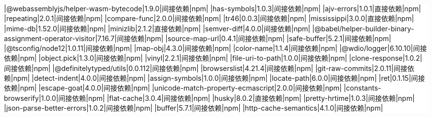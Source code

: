 |@webassemblyjs/helper-wasm-bytecode|1.9.0|间接依赖|npm|
|has-symbols|1.0.3|间接依赖|npm|
|ajv-errors|1.0.1|直接依赖|npm|
|repeating|2.0.1|间接依赖|npm|
|compare-func|2.0.0|间接依赖|npm|
|tr46|0.0.3|间接依赖|npm|
|mississippi|3.0.0|直接依赖|npm|
|mime-db|1.52.0|间接依赖|npm|
|minizlib|2.1.2|直接依赖|npm|
|semver-diff|4.0.0|间接依赖|npm|
|@babel/helper-builder-binary-assignment-operator-visitor|7.16.7|间接依赖|npm|
|source-map-url|0.4.1|间接依赖|npm|
|safe-buffer|5.2.1|间接依赖|npm|
|@tsconfig/node12|1.0.11|间接依赖|npm|
|map-obj|4.3.0|间接依赖|npm|
|color-name|1.1.4|间接依赖|npm|
|@wdio/logger|6.10.10|间接依赖|npm|
|object.pick|1.3.0|间接依赖|npm|
|vinyl|2.2.1|间接依赖|npm|
|file-uri-to-path|1.0.0|间接依赖|npm|
|clone-response|1.0.2|间接依赖|npm|
|@definitelytyped/utils|0.0.112|间接依赖|npm|
|browserslist|4.21.4|间接依赖|npm|
|git-raw-commits|2.0.11|间接依赖|npm|
|detect-indent|4.0.0|间接依赖|npm|
|assign-symbols|1.0.0|间接依赖|npm|
|locate-path|6.0.0|间接依赖|npm|
|ret|0.1.15|间接依赖|npm|
|escape-goat|4.0.0|间接依赖|npm|
|unicode-match-property-ecmascript|2.0.0|间接依赖|npm|
|constants-browserify|1.0.0|间接依赖|npm|
|flat-cache|3.0.4|间接依赖|npm|
|husky|8.0.2|直接依赖|npm|
|pretty-hrtime|1.0.3|间接依赖|npm|
|json-parse-better-errors|1.0.2|间接依赖|npm|
|buffer|5.7.1|间接依赖|npm|
|http-cache-semantics|4.1.0|间接依赖|npm|